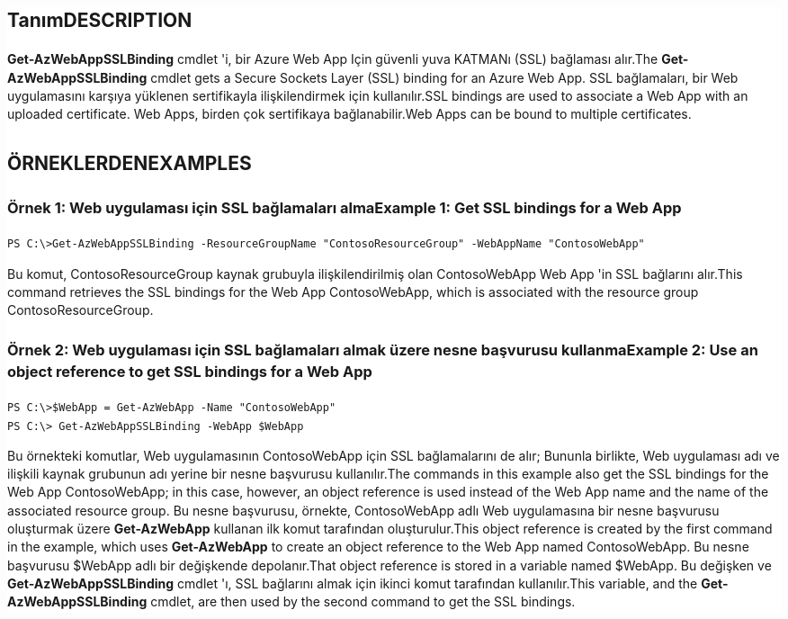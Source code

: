 ## <span data-ttu-id="2504a-107">Tanım</span><span class="sxs-lookup"><span data-stu-id="2504a-107">DESCRIPTION</span></span>
<span data-ttu-id="2504a-108">**Get-AzWebAppSSLBinding** cmdlet 'i, bir Azure Web App Için güvenli yuva KATMANı (SSL) bağlaması alır.</span><span class="sxs-lookup"><span data-stu-id="2504a-108">The **Get-AzWebAppSSLBinding** cmdlet gets a Secure Sockets Layer (SSL) binding for an Azure Web App.</span></span>
<span data-ttu-id="2504a-109">SSL bağlamaları, bir Web uygulamasını karşıya yüklenen sertifikayla ilişkilendirmek için kullanılır.</span><span class="sxs-lookup"><span data-stu-id="2504a-109">SSL bindings are used to associate a Web App with an uploaded certificate.</span></span>
<span data-ttu-id="2504a-110">Web Apps, birden çok sertifikaya bağlanabilir.</span><span class="sxs-lookup"><span data-stu-id="2504a-110">Web Apps can be bound to multiple certificates.</span></span>

## <span data-ttu-id="2504a-111">ÖRNEKLERDEN</span><span class="sxs-lookup"><span data-stu-id="2504a-111">EXAMPLES</span></span>

### <span data-ttu-id="2504a-112">Örnek 1: Web uygulaması için SSL bağlamaları alma</span><span class="sxs-lookup"><span data-stu-id="2504a-112">Example 1: Get SSL bindings for a Web App</span></span>
```
PS C:\>Get-AzWebAppSSLBinding -ResourceGroupName "ContosoResourceGroup" -WebAppName "ContosoWebApp"
```

<span data-ttu-id="2504a-113">Bu komut, ContosoResourceGroup kaynak grubuyla ilişkilendirilmiş olan ContosoWebApp Web App 'in SSL bağlarını alır.</span><span class="sxs-lookup"><span data-stu-id="2504a-113">This command retrieves the SSL bindings for the Web App ContosoWebApp, which is associated with the resource group ContosoResourceGroup.</span></span>

### <span data-ttu-id="2504a-114">Örnek 2: Web uygulaması için SSL bağlamaları almak üzere nesne başvurusu kullanma</span><span class="sxs-lookup"><span data-stu-id="2504a-114">Example 2: Use an object reference to get SSL bindings for a Web App</span></span>
```
PS C:\>$WebApp = Get-AzWebApp -Name "ContosoWebApp"
PS C:\> Get-AzWebAppSSLBinding -WebApp $WebApp
```

<span data-ttu-id="2504a-115">Bu örnekteki komutlar, Web uygulamasının ContosoWebApp için SSL bağlamalarını de alır; Bununla birlikte, Web uygulaması adı ve ilişkili kaynak grubunun adı yerine bir nesne başvurusu kullanılır.</span><span class="sxs-lookup"><span data-stu-id="2504a-115">The commands in this example also get the SSL bindings for the Web App ContosoWebApp; in this case, however, an object reference is used instead of the Web App name and the name of the associated resource group.</span></span>
<span data-ttu-id="2504a-116">Bu nesne başvurusu, örnekte, ContosoWebApp adlı Web uygulamasına bir nesne başvurusu oluşturmak üzere **Get-AzWebApp** kullanan ilk komut tarafından oluşturulur.</span><span class="sxs-lookup"><span data-stu-id="2504a-116">This object reference is created by the first command in the example, which uses **Get-AzWebApp** to create an object reference to the Web App named ContosoWebApp.</span></span>
<span data-ttu-id="2504a-117">Bu nesne başvurusu $WebApp adlı bir değişkende depolanır.</span><span class="sxs-lookup"><span data-stu-id="2504a-117">That object reference is stored in a variable named $WebApp.</span></span>
<span data-ttu-id="2504a-118">Bu değişken ve **Get-AzWebAppSSLBinding** cmdlet 'ı, SSL bağlarını almak için ikinci komut tarafından kullanılır.</span><span class="sxs-lookup"><span data-stu-id="2504a-118">This variable, and the **Get-AzWebAppSSLBinding** cmdlet, are then used by the second command to get the SSL bindings.</span></span>
